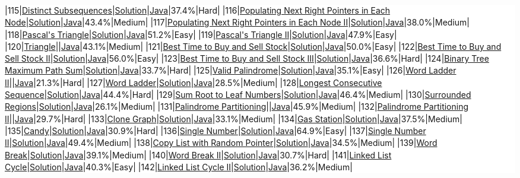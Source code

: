 |115|[Distinct Subsequences](https://leetcode.com/problems/distinct-subsequences)|[Solution](https://leetcode.com/articles/distinct-subsequences)|[Java](./Algorithms/115.%20Distinct%20Subsequences.java)|37.4%|Hard|
|116|[Populating Next Right Pointers in Each Node](https://leetcode.com/problems/populating-next-right-pointers-in-each-node)|[Solution](https://leetcode.com/articles/populating-next-right-pointers-in-each-node)|[Java](./Algorithms/116.%20Populating%20Next%20Right%20Pointers%20in%20Each%20Node.java)|43.4%|Medium|
|117|[Populating Next Right Pointers in Each Node II](https://leetcode.com/problems/populating-next-right-pointers-in-each-node-ii)|[Solution](https://leetcode.com/articles/populating-next-right-pointers-in-each-node-ii)|[Java](./Algorithms/117.%20Populating%20Next%20Right%20Pointers%20in%20Each%20Node%20II.java)|38.0%|Medium|
|118|[Pascal's Triangle](https://leetcode.com/problems/pascals-triangle)|[Solution](https://leetcode.com/articles/pascals-triangle)|[Java](./Algorithms/118.%20Pascal's%20Triangle.java)|51.2%|Easy|
|119|[Pascal's Triangle II](https://leetcode.com/problems/pascals-triangle-ii)|[Solution](https://leetcode.com/articles/pascals-triangle-ii)|[Java](./Algorithms/119.%20Pascal's%20Triangle%20II.java)|47.9%|Easy|
|120|[Triangle](https://leetcode.com/problems/triangle)||[Java](./Algorithms/120.%20Triangle.java)|43.1%|Medium|
|121|[Best Time to Buy and Sell Stock](https://leetcode.com/problems/best-time-to-buy-and-sell-stock)|[Solution](https://leetcode.com/articles/best-time-to-buy-and-sell-stock)|[Java](./Algorithms/121.%20Best%20Time%20to%20Buy%20and%20Sell%20Stock.java)|50.0%|Easy|
|122|[Best Time to Buy and Sell Stock II](https://leetcode.com/problems/best-time-to-buy-and-sell-stock-ii)|[Solution](https://leetcode.com/articles/best-time-to-buy-and-sell-stock-ii)|[Java](./Algorithms/122.%20Best%20Time%20to%20Buy%20and%20Sell%20Stock%20II.java)|56.0%|Easy|
|123|[Best Time to Buy and Sell Stock III](https://leetcode.com/problems/best-time-to-buy-and-sell-stock-iii)|[Solution](https://leetcode.com/articles/best-time-to-buy-and-sell-stock-iii)|[Java](./Algorithms/123.%20Best%20Time%20to%20Buy%20and%20Sell%20Stock%20III.java)|36.6%|Hard|
|124|[Binary Tree Maximum Path Sum](https://leetcode.com/problems/binary-tree-maximum-path-sum)|[Solution](https://leetcode.com/articles/binary-tree-maximum-path-sum)|[Java](./Algorithms/124.%20Binary%20Tree%20Maximum%20Path%20Sum.java)|33.7%|Hard|
|125|[Valid Palindrome](https://leetcode.com/problems/valid-palindrome)|[Solution](https://leetcode.com/articles/valid-palindrome)|[Java](./Algorithms/125.%20Valid%20Palindrome.java)|35.1%|Easy|
|126|[Word Ladder II](https://leetcode.com/problems/word-ladder-ii)||[Java](./Algorithms/126.%20Word%20Ladder%20II.java)|21.3%|Hard|
|127|[Word Ladder](https://leetcode.com/problems/word-ladder)|[Solution](https://leetcode.com/articles/word-ladder)|[Java](./Algorithms/127.%20Word%20Ladder.java)|28.5%|Medium|
|128|[Longest Consecutive Sequence](https://leetcode.com/problems/longest-consecutive-sequence)|[Solution](https://leetcode.com/articles/longest-consecutive-sequence)|[Java](./Algorithms/128.%20Longest%20Consecutive%20Sequence.java)|44.4%|Hard|
|129|[Sum Root to Leaf Numbers](https://leetcode.com/problems/sum-root-to-leaf-numbers)|[Solution](https://leetcode.com/articles/sum-root-to-leaf-numbers)|[Java](./Algorithms/129.%20Sum%20Root%20to%20Leaf%20Numbers.java)|46.4%|Medium|
|130|[Surrounded Regions](https://leetcode.com/problems/surrounded-regions)|[Solution](https://leetcode.com/articles/surrounded-regions)|[Java](./Algorithms/130.%20Surrounded%20Regions.java)|26.1%|Medium|
|131|[Palindrome Partitioning](https://leetcode.com/problems/palindrome-partitioning)||[Java](./Algorithms/131.%20Palindrome%20Partitioning.java)|45.9%|Medium|
|132|[Palindrome Partitioning II](https://leetcode.com/problems/palindrome-partitioning-ii)||[Java](./Algorithms/132.%20Palindrome%20Partitioning%20II.java)|29.7%|Hard|
|133|[Clone Graph](https://leetcode.com/problems/clone-graph)|[Solution](https://leetcode.com/articles/clone-graph)|[Java](./Algorithms/133.%20Clone%20Graph.java)|33.1%|Medium|
|134|[Gas Station](https://leetcode.com/problems/gas-station)|[Solution](https://leetcode.com/articles/gas-station)|[Java](./Algorithms/134.%20Gas%20Station.java)|37.5%|Medium|
|135|[Candy](https://leetcode.com/problems/candy)|[Solution](https://leetcode.com/articles/candy)|[Java](./Algorithms/135.%20Candy.java)|30.9%|Hard|
|136|[Single Number](https://leetcode.com/problems/single-number)|[Solution](https://leetcode.com/articles/single-number)|[Java](./Algorithms/136.%20Single%20Number.java)|64.9%|Easy|
|137|[Single Number II](https://leetcode.com/problems/single-number-ii)|[Solution](https://leetcode.com/articles/single-number-ii)|[Java](./Algorithms/137.%20Single%20Number%20II.java)|49.4%|Medium|
|138|[Copy List with Random Pointer](https://leetcode.com/problems/copy-list-with-random-pointer)|[Solution](https://leetcode.com/articles/copy-list-with-random-pointer)|[Java](./Algorithms/138.%20Copy%20List%20with%20Random%20Pointer.java)|34.5%|Medium|
|139|[Word Break](https://leetcode.com/problems/word-break)|[Solution](https://leetcode.com/articles/word-break)|[Java](./Algorithms/139.%20Word%20Break.java)|39.1%|Medium|
|140|[Word Break II](https://leetcode.com/problems/word-break-ii)|[Solution](https://leetcode.com/articles/word-break-ii)|[Java](./Algorithms/140.%20Word%20Break%20II.java)|30.7%|Hard|
|141|[Linked List Cycle](https://leetcode.com/problems/linked-list-cycle)|[Solution](https://leetcode.com/articles/linked-list-cycle)|[Java](./Algorithms/141.%20Linked%20List%20Cycle.java)|40.3%|Easy|
|142|[Linked List Cycle II](https://leetcode.com/problems/linked-list-cycle-ii)|[Solution](https://leetcode.com/articles/linked-list-cycle-ii)|[Java](./Algorithms/142.%20Linked%20List%20Cycle%20II.java)|36.2%|Medium|
